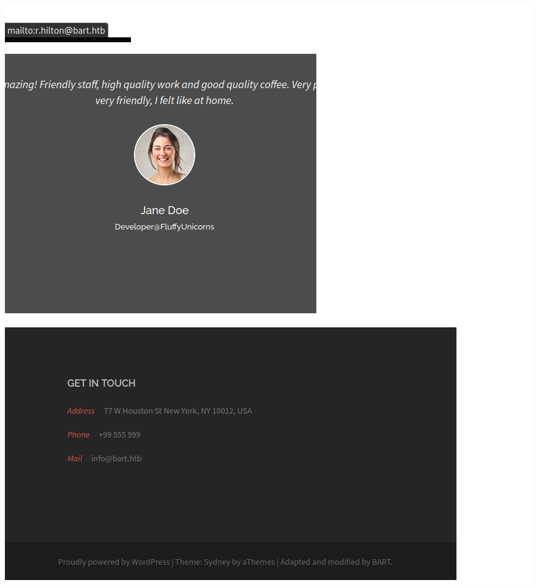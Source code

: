 ![Screenshot](/assets/images/2022-01-27-Bart-HTB-Writeup/Screenshot_20220124_200503.png)

![Screenshot](/assets/images/2022-01-27-Bart-HTB-Writeup/Screenshot_20220124_200522.png)

![Screenshot](/assets/images/2022-01-27-Bart-HTB-Writeup/Screenshot_20220124_200545.png)
